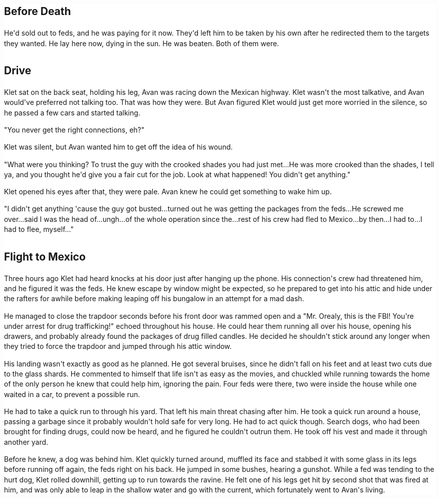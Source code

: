 ## Before Death
He'd sold out to feds, and he was paying for it now. They'd left him to be taken by his own after he redirected them to the targets they wanted. He lay here now, dying in the sun. He was beaten. Both of them were.
## Drive
Klet sat on the back seat, holding his leg, Avan was racing down the Mexican highway. Klet wasn't the most talkative, and Avan would've preferred not talking too. That was how they were. But Avan figured Klet would just get more worried in the silence, so he passed a few cars and started talking.

"You never get the right connections, eh?"

Klet was silent, but Avan wanted him to get off the idea of his wound.

"What were you thinking? To trust the guy with the crooked shades you had just met...He was more crooked than the shades, I tell ya, and you thought he'd give you a fair cut for the job. Look at what happened! You didn't get anything."

Klet opened his eyes after that, they were pale. Avan knew he could get something to wake him up.

"I didn't get anything 'cause the guy got busted...turned out he was getting the packages from the feds...He screwed me over...said I was the head of...ungh...of the whole operation since the...rest of his crew had fled to Mexico...by then...I had to...I had to flee, myself..."
## Flight to Mexico
Three hours ago Klet had heard knocks at his door just after hanging up the phone. His connection's crew had threatened him, and he figured it was the feds. He knew escape by window might be expected, so he prepared to get into his attic and hide under the rafters for awhile before making leaping off his bungalow in an attempt for a mad dash.

He managed to close the trapdoor seconds before his front door was rammed open and a "Mr. Orealy, this is the FBI! You're under arrest for drug trafficking!" echoed throughout his house. He could hear them running all over his house, opening his drawers, and probably already found the packages of drug filled candles. He decided he shouldn't stick around any longer when they tried to force the trapdoor and jumped through his attic window.

His landing wasn't exactly as good as he planned. He got several bruises, since he didn't fall on his feet and at least two cuts due to the glass shards. He commented to himself that life isn't as easy as the movies, and chuckled while running towards the home of the only person he knew that could help him, ignoring the pain. Four feds were there, two were inside the house while one waited in a car, to prevent a possible run.

He had to take a quick run to through his yard. That left his main threat chasing after him. He took a quick run around a house, passing a garbage since it probably wouldn't hold safe for very long. He had to act quick though. Search dogs, who had been brought for finding drugs, could now be heard, and he figured he couldn't outrun them. He took off his vest and made it through another yard.

Before he knew, a dog was behind him. Klet quickly turned around, muffled its face and stabbed it with some glass in its legs before running off again, the feds right on his back. He jumped in some bushes, hearing a gunshot. While a fed was tending to the hurt dog, Klet rolled downhill, getting up to run towards the ravine. He felt one of his legs get hit by second shot that was fired at him, and was only able to leap in the shallow water and go with the current, which fortunately went to Avan's living.
